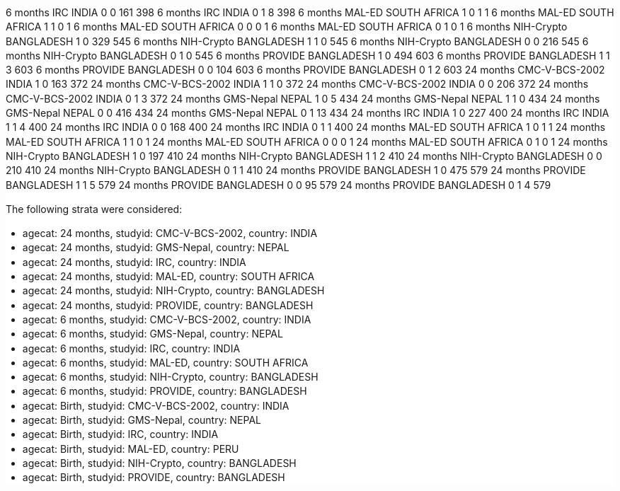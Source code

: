 6 months    IRC              INDIA          0                0      161   398
6 months    IRC              INDIA          0                1        8   398
6 months    MAL-ED           SOUTH AFRICA   1                0        1     1
6 months    MAL-ED           SOUTH AFRICA   1                1        0     1
6 months    MAL-ED           SOUTH AFRICA   0                0        0     1
6 months    MAL-ED           SOUTH AFRICA   0                1        0     1
6 months    NIH-Crypto       BANGLADESH     1                0      329   545
6 months    NIH-Crypto       BANGLADESH     1                1        0   545
6 months    NIH-Crypto       BANGLADESH     0                0      216   545
6 months    NIH-Crypto       BANGLADESH     0                1        0   545
6 months    PROVIDE          BANGLADESH     1                0      494   603
6 months    PROVIDE          BANGLADESH     1                1        3   603
6 months    PROVIDE          BANGLADESH     0                0      104   603
6 months    PROVIDE          BANGLADESH     0                1        2   603
24 months   CMC-V-BCS-2002   INDIA          1                0      163   372
24 months   CMC-V-BCS-2002   INDIA          1                1        0   372
24 months   CMC-V-BCS-2002   INDIA          0                0      206   372
24 months   CMC-V-BCS-2002   INDIA          0                1        3   372
24 months   GMS-Nepal        NEPAL          1                0        5   434
24 months   GMS-Nepal        NEPAL          1                1        0   434
24 months   GMS-Nepal        NEPAL          0                0      416   434
24 months   GMS-Nepal        NEPAL          0                1       13   434
24 months   IRC              INDIA          1                0      227   400
24 months   IRC              INDIA          1                1        4   400
24 months   IRC              INDIA          0                0      168   400
24 months   IRC              INDIA          0                1        1   400
24 months   MAL-ED           SOUTH AFRICA   1                0        1     1
24 months   MAL-ED           SOUTH AFRICA   1                1        0     1
24 months   MAL-ED           SOUTH AFRICA   0                0        0     1
24 months   MAL-ED           SOUTH AFRICA   0                1        0     1
24 months   NIH-Crypto       BANGLADESH     1                0      197   410
24 months   NIH-Crypto       BANGLADESH     1                1        2   410
24 months   NIH-Crypto       BANGLADESH     0                0      210   410
24 months   NIH-Crypto       BANGLADESH     0                1        1   410
24 months   PROVIDE          BANGLADESH     1                0      475   579
24 months   PROVIDE          BANGLADESH     1                1        5   579
24 months   PROVIDE          BANGLADESH     0                0       95   579
24 months   PROVIDE          BANGLADESH     0                1        4   579


The following strata were considered:

* agecat: 24 months, studyid: CMC-V-BCS-2002, country: INDIA
* agecat: 24 months, studyid: GMS-Nepal, country: NEPAL
* agecat: 24 months, studyid: IRC, country: INDIA
* agecat: 24 months, studyid: MAL-ED, country: SOUTH AFRICA
* agecat: 24 months, studyid: NIH-Crypto, country: BANGLADESH
* agecat: 24 months, studyid: PROVIDE, country: BANGLADESH
* agecat: 6 months, studyid: CMC-V-BCS-2002, country: INDIA
* agecat: 6 months, studyid: GMS-Nepal, country: NEPAL
* agecat: 6 months, studyid: IRC, country: INDIA
* agecat: 6 months, studyid: MAL-ED, country: SOUTH AFRICA
* agecat: 6 months, studyid: NIH-Crypto, country: BANGLADESH
* agecat: 6 months, studyid: PROVIDE, country: BANGLADESH
* agecat: Birth, studyid: CMC-V-BCS-2002, country: INDIA
* agecat: Birth, studyid: GMS-Nepal, country: NEPAL
* agecat: Birth, studyid: IRC, country: INDIA
* agecat: Birth, studyid: MAL-ED, country: PERU
* agecat: Birth, studyid: NIH-Crypto, country: BANGLADESH
* agecat: Birth, studyid: PROVIDE, country: BANGLADESH
